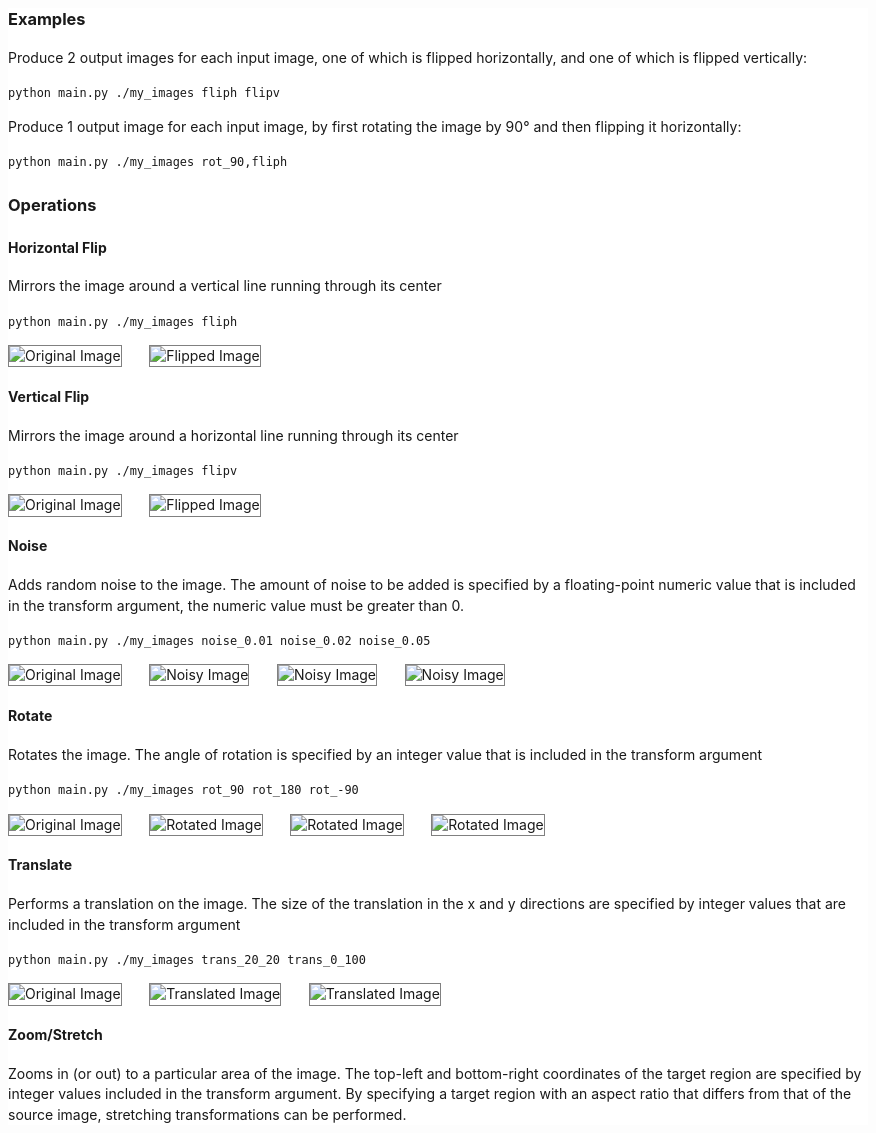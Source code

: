### Examples
Produce 2 output images for each input image, one of which is flipped horizontally, and one of which is flipped vertically:

    python main.py ./my_images fliph flipv

Produce 1 output image for each input image, by first rotating the image by 90&deg; and then flipping it horizontally:

    python main.py ./my_images rot_90,fliph

### Operations

#### Horizontal Flip
Mirrors the image around a vertical line running through its center

    python main.py ./my_images fliph

<img style="border: 1px solid grey" style="border: 1px solid grey" src="http://codebox.net/assets/images/image-augmentation-with-python/macaw.png" alt="Original Image" width="150" height="150"/> &nbsp; &nbsp; &nbsp; <img style="border: 1px solid grey" src="http://codebox.net/assets/images/image-augmentation-with-python/macaw__fliph.png" alt="Flipped Image" width="150" height="150"/>

#### Vertical Flip
Mirrors the image around a horizontal line running through its center

    python main.py ./my_images flipv

<img style="border: 1px solid grey" src="http://codebox.net/assets/images/image-augmentation-with-python/macaw.png" alt="Original Image" width="150" height="150"/> &nbsp; &nbsp; &nbsp; <img style="border: 1px solid grey" src="http://codebox.net/assets/images/image-augmentation-with-python/macaw__flipv.png" alt="Flipped Image" width="150" height="150"/>

#### Noise
Adds random noise to the image. The amount of noise to be added is specified by a floating-point numeric value that is included
in the transform argument, the numeric value must be greater than 0.

    python main.py ./my_images noise_0.01 noise_0.02 noise_0.05

<img style="border: 1px solid grey" src="http://codebox.net/assets/images/image-augmentation-with-python/macaw.png" alt="Original Image" width="150" height="150"/> &nbsp; &nbsp; &nbsp; <img style="border: 1px solid grey" src="http://codebox.net/assets/images/image-augmentation-with-python/macaw__noise0.01.png" alt="Noisy Image" width="150" height="150"/> &nbsp; &nbsp; &nbsp; <img style="border: 1px solid grey" src="http://codebox.net/assets/images/image-augmentation-with-python/macaw__noise0.02.png" alt="Noisy Image" width="150" height="150"/> &nbsp; &nbsp; &nbsp; <img style="border: 1px solid grey" src="http://codebox.net/assets/images/image-augmentation-with-python/macaw__noise0.05.png" alt="Noisy Image" width="150" height="150"/>

#### Rotate
Rotates the image. The angle of rotation is specified by an integer value that is included in the transform argument

    python main.py ./my_images rot_90 rot_180 rot_-90

<img style="border: 1px solid grey" src="http://codebox.net/assets/images/image-augmentation-with-python/macaw.png" alt="Original Image" width="150" height="150"/> &nbsp; &nbsp; &nbsp; <img style="border: 1px solid grey" src="http://codebox.net/assets/images/image-augmentation-with-python/macaw__rot90.png" alt="Rotated Image" width="150" height="150"/> &nbsp; &nbsp; &nbsp; <img style="border: 1px solid grey" src="http://codebox.net/assets/images/image-augmentation-with-python/macaw__rot180.png" alt="Rotated Image" width="150" height="150"/> &nbsp; &nbsp; &nbsp; <img style="border: 1px solid grey" src="http://codebox.net/assets/images/image-augmentation-with-python/macaw__rot-90.png" alt="Rotated Image" width="150" height="150"/>

#### Translate
Performs a translation on the image. The size of the translation in the x and y directions are specified by integer values that
are included in the transform argument

    python main.py ./my_images trans_20_20 trans_0_100

<img style="border: 1px solid grey" src="http://codebox.net/assets/images/image-augmentation-with-python/macaw.png" alt="Original Image" width="150" height="150"/> &nbsp; &nbsp; &nbsp; <img style="border: 1px solid grey" src="http://codebox.net/assets/images/image-augmentation-with-python/macaw__trans20_20.png" alt="Translated Image" width="150" height="150"/> &nbsp; &nbsp; &nbsp; <img style="border: 1px solid grey" src="http://codebox.net/assets/images/image-augmentation-with-python/macaw__trans0_100.png" alt="Translated Image" width="150" height="150"/>

#### Zoom/Stretch
Zooms in (or out) to a particular area of the image. The top-left and bottom-right coordinates of the target region are
specified by integer values included in the transform argument. By specifying a target region with an aspect ratio that
differs from that of the source image, stretching transformations can be performed.
